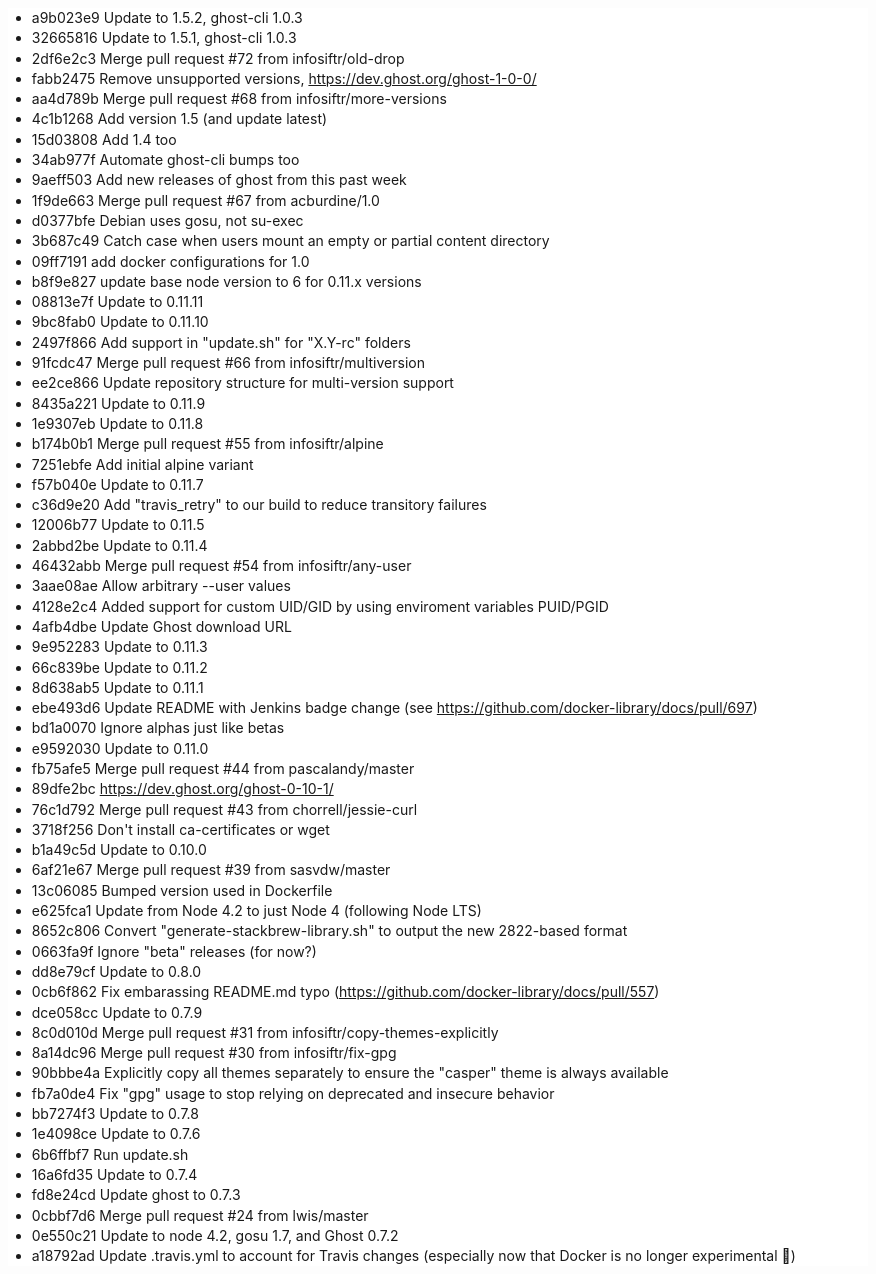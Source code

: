 - a9b023e9 Update to 1.5.2, ghost-cli 1.0.3
- 32665816 Update to 1.5.1, ghost-cli 1.0.3
- 2df6e2c3 Merge pull request #72 from infosiftr/old-drop
- fabb2475 Remove unsupported versions, https://dev.ghost.org/ghost-1-0-0/
- aa4d789b Merge pull request #68 from infosiftr/more-versions
- 4c1b1268 Add version 1.5 (and update latest)
- 15d03808 Add 1.4 too
- 34ab977f Automate ghost-cli bumps too
- 9aeff503 Add new releases of ghost from this past week
- 1f9de663 Merge pull request #67 from acburdine/1.0
- d0377bfe Debian uses gosu, not su-exec
- 3b687c49 Catch case when users mount an empty or partial content directory
- 09ff7191 add docker configurations for 1.0
- b8f9e827 update base node version to 6 for 0.11.x versions
- 08813e7f Update to 0.11.11
- 9bc8fab0 Update to 0.11.10
- 2497f866 Add support in "update.sh" for "X.Y-rc" folders
- 91fcdc47 Merge pull request #66 from infosiftr/multiversion
- ee2ce866 Update repository structure for multi-version support
- 8435a221 Update to 0.11.9
- 1e9307eb Update to 0.11.8
- b174b0b1 Merge pull request #55 from infosiftr/alpine
- 7251ebfe Add initial alpine variant
- f57b040e Update to 0.11.7
- c36d9e20 Add "travis_retry" to our build to reduce transitory failures
- 12006b77 Update to 0.11.5
- 2abbd2be Update to 0.11.4
- 46432abb Merge pull request #54 from infosiftr/any-user
- 3aae08ae Allow arbitrary --user values
- 4128e2c4 Added support for custom UID/GID by using enviroment variables PUID/PGID
- 4afb4dbe Update Ghost download URL
- 9e952283 Update to 0.11.3
- 66c839be Update to 0.11.2
- 8d638ab5 Update to 0.11.1
- ebe493d6 Update README with Jenkins badge change (see https://github.com/docker-library/docs/pull/697)
- bd1a0070 Ignore alphas just like betas
- e9592030 Update to 0.11.0
- fb75afe5 Merge pull request #44 from pascalandy/master
- 89dfe2bc https://dev.ghost.org/ghost-0-10-1/
- 76c1d792 Merge pull request #43 from chorrell/jessie-curl
- 3718f256 Don't install ca-certificates or wget
- b1a49c5d Update to 0.10.0
- 6af21e67 Merge pull request #39 from sasvdw/master
- 13c06085 Bumped version used in Dockerfile
- e625fca1 Update from Node 4.2 to just Node 4 (following Node LTS)
- 8652c806 Convert "generate-stackbrew-library.sh" to output the new 2822-based format
- 0663fa9f Ignore "beta" releases (for now?)
- dd8e79cf Update to 0.8.0
- 0cb6f862 Fix embarassing README.md typo (https://github.com/docker-library/docs/pull/557)
- dce058cc Update to 0.7.9
- 8c0d010d Merge pull request #31 from infosiftr/copy-themes-explicitly
- 8a14dc96 Merge pull request #30 from infosiftr/fix-gpg
- 90bbbe4a Explicitly copy all themes separately to ensure the "casper" theme is always available
- fb7a0de4 Fix "gpg" usage to stop relying on deprecated and insecure behavior
- bb7274f3 Update to 0.7.8
- 1e4098ce Update to 0.7.6
- 6b6ffbf7 Run update.sh
- 16a6fd35 Update to 0.7.4
- fd8e24cd Update ghost to 0.7.3
- 0cbbf7d6 Merge pull request #24 from lwis/master
- 0e550c21 Update to node 4.2, gosu 1.7, and Ghost 0.7.2
- a18792ad Update .travis.yml to account for Travis changes (especially now that Docker is no longer experimental :tada:)